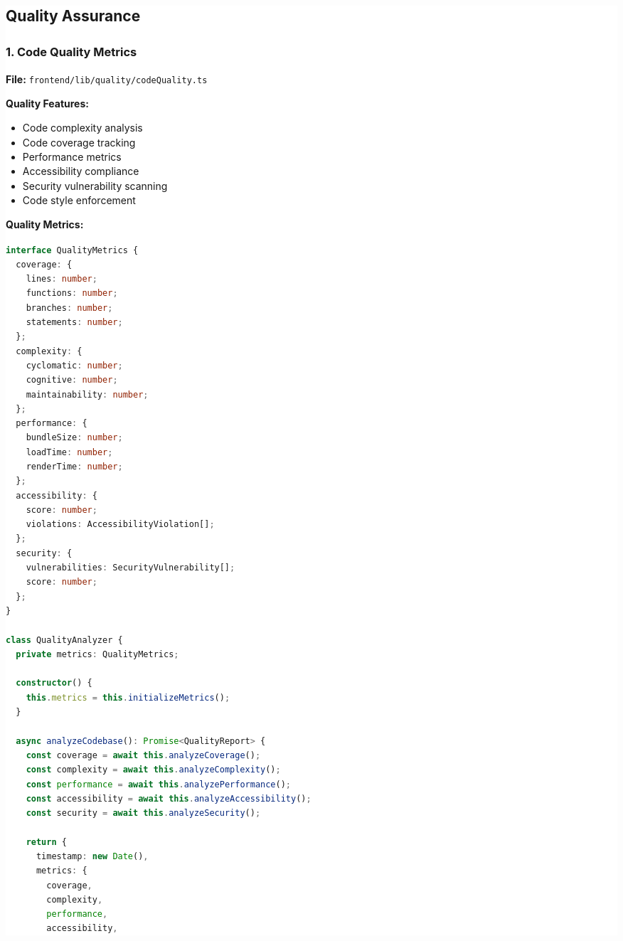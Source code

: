 ## Quality Assurance

### 1. Code Quality Metrics

**File:** `frontend/lib/quality/codeQuality.ts`

**Quality Features:**
- Code complexity analysis
- Code coverage tracking
- Performance metrics
- Accessibility compliance
- Security vulnerability scanning
- Code style enforcement

**Quality Metrics:**
```typescript
interface QualityMetrics {
  coverage: {
    lines: number;
    functions: number;
    branches: number;
    statements: number;
  };
  complexity: {
    cyclomatic: number;
    cognitive: number;
    maintainability: number;
  };
  performance: {
    bundleSize: number;
    loadTime: number;
    renderTime: number;
  };
  accessibility: {
    score: number;
    violations: AccessibilityViolation[];
  };
  security: {
    vulnerabilities: SecurityVulnerability[];
    score: number;
  };
}

class QualityAnalyzer {
  private metrics: QualityMetrics;
  
  constructor() {
    this.metrics = this.initializeMetrics();
  }

  async analyzeCodebase(): Promise<QualityReport> {
    const coverage = await this.analyzeCoverage();
    const complexity = await this.analyzeComplexity();
    const performance = await this.analyzePerformance();
    const accessibility = await this.analyzeAccessibility();
    const security = await this.analyzeSecurity();

    return {
      timestamp: new Date(),
      metrics: {
        coverage,
        complexity,
        performance,
        accessibility,
```